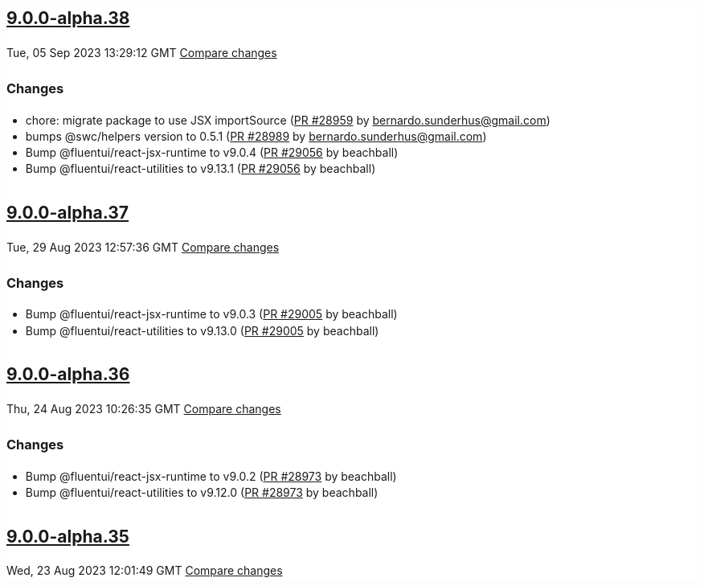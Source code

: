 ## [9.0.0-alpha.38](https://github.com/microsoft/fluentui/tree/@fluentui/react-virtualizer_v9.0.0-alpha.38)

Tue, 05 Sep 2023 13:29:12 GMT
[Compare changes](https://github.com/microsoft/fluentui/compare/@fluentui/react-virtualizer_v9.0.0-alpha.37..@fluentui/react-virtualizer_v9.0.0-alpha.38)

### Changes

- chore: migrate package to use JSX importSource ([PR #28959](https://github.com/microsoft/fluentui/pull/28959) by bernardo.sunderhus@gmail.com)
- bumps @swc/helpers version to 0.5.1 ([PR #28989](https://github.com/microsoft/fluentui/pull/28989) by bernardo.sunderhus@gmail.com)
- Bump @fluentui/react-jsx-runtime to v9.0.4 ([PR #29056](https://github.com/microsoft/fluentui/pull/29056) by beachball)
- Bump @fluentui/react-utilities to v9.13.1 ([PR #29056](https://github.com/microsoft/fluentui/pull/29056) by beachball)

## [9.0.0-alpha.37](https://github.com/microsoft/fluentui/tree/@fluentui/react-virtualizer_v9.0.0-alpha.37)

Tue, 29 Aug 2023 12:57:36 GMT
[Compare changes](https://github.com/microsoft/fluentui/compare/@fluentui/react-virtualizer_v9.0.0-alpha.36..@fluentui/react-virtualizer_v9.0.0-alpha.37)

### Changes

- Bump @fluentui/react-jsx-runtime to v9.0.3 ([PR #29005](https://github.com/microsoft/fluentui/pull/29005) by beachball)
- Bump @fluentui/react-utilities to v9.13.0 ([PR #29005](https://github.com/microsoft/fluentui/pull/29005) by beachball)

## [9.0.0-alpha.36](https://github.com/microsoft/fluentui/tree/@fluentui/react-virtualizer_v9.0.0-alpha.36)

Thu, 24 Aug 2023 10:26:35 GMT
[Compare changes](https://github.com/microsoft/fluentui/compare/@fluentui/react-virtualizer_v9.0.0-alpha.35..@fluentui/react-virtualizer_v9.0.0-alpha.36)

### Changes

- Bump @fluentui/react-jsx-runtime to v9.0.2 ([PR #28973](https://github.com/microsoft/fluentui/pull/28973) by beachball)
- Bump @fluentui/react-utilities to v9.12.0 ([PR #28973](https://github.com/microsoft/fluentui/pull/28973) by beachball)

## [9.0.0-alpha.35](https://github.com/microsoft/fluentui/tree/@fluentui/react-virtualizer_v9.0.0-alpha.35)

Wed, 23 Aug 2023 12:01:49 GMT
[Compare changes](https://github.com/microsoft/fluentui/compare/@fluentui/react-virtualizer_v9.0.0-alpha.34..@fluentui/react-virtualizer_v9.0.0-alpha.35)
